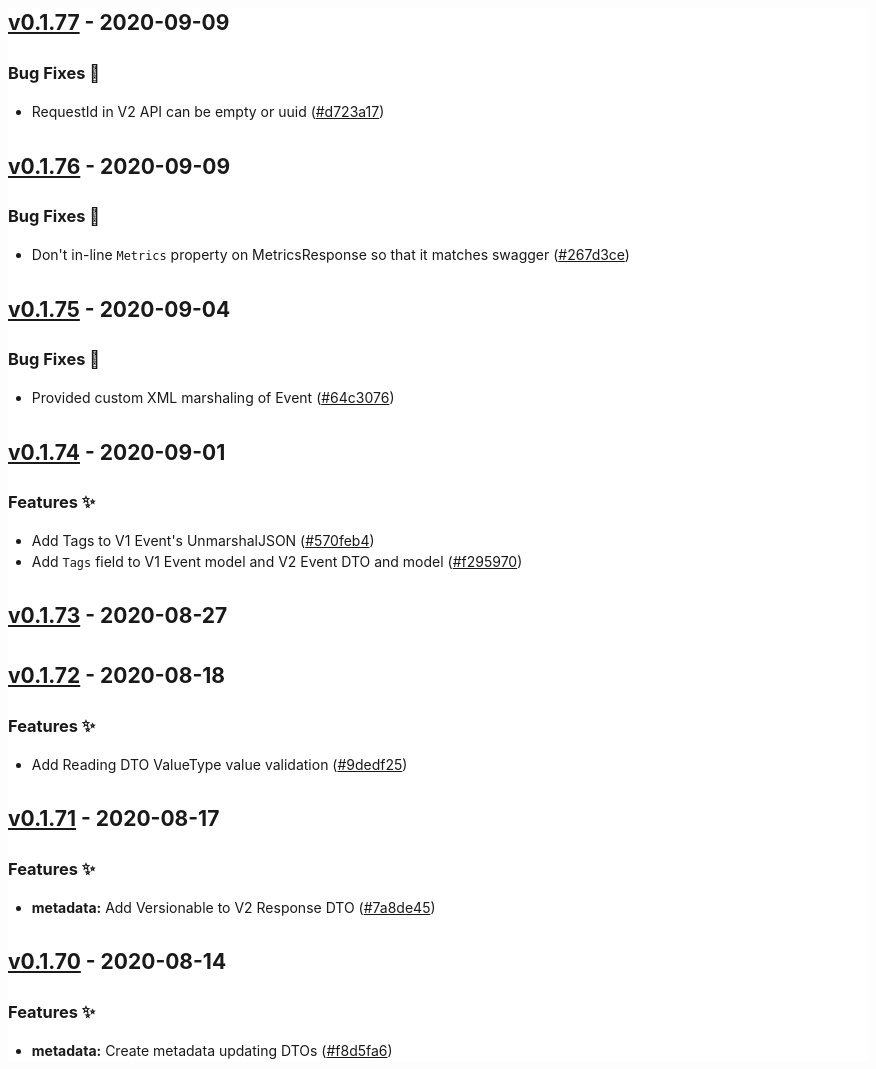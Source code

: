 <a name="v0.1.77"></a>
## [v0.1.77] - 2020-09-09
### Bug Fixes 🐛
- RequestId in V2 API can be empty or uuid ([#d723a17](https://github.com/edgexfoundry/go-mod-core-contracts/commits/d723a17))

<a name="v0.1.76"></a>
## [v0.1.76] - 2020-09-09
### Bug Fixes 🐛
- Don't in-line `Metrics` property on MetricsResponse so that it matches swagger ([#267d3ce](https://github.com/edgexfoundry/go-mod-core-contracts/commits/267d3ce))

<a name="v0.1.75"></a>
## [v0.1.75] - 2020-09-04
### Bug Fixes 🐛
- Provided custom XML marshaling of Event ([#64c3076](https://github.com/edgexfoundry/go-mod-core-contracts/commits/64c3076))

<a name="v0.1.74"></a>
## [v0.1.74] - 2020-09-01
### Features ✨
- Add Tags to V1 Event's UnmarshalJSON ([#570feb4](https://github.com/edgexfoundry/go-mod-core-contracts/commits/570feb4))
- Add `Tags` field to V1 Event model and V2 Event DTO and model ([#f295970](https://github.com/edgexfoundry/go-mod-core-contracts/commits/f295970))

<a name="v0.1.73"></a>
## [v0.1.73] - 2020-08-27

<a name="v0.1.72"></a>
## [v0.1.72] - 2020-08-18
### Features ✨
- Add Reading DTO ValueType value validation ([#9dedf25](https://github.com/edgexfoundry/go-mod-core-contracts/commits/9dedf25))

<a name="v0.1.71"></a>
## [v0.1.71] - 2020-08-17
### Features ✨
- **metadata:** Add Versionable to V2 Response DTO ([#7a8de45](https://github.com/edgexfoundry/go-mod-core-contracts/commits/7a8de45))

<a name="v0.1.70"></a>
## [v0.1.70] - 2020-08-14
### Features ✨
- **metadata:** Create metadata updating DTOs ([#f8d5fa6](https://github.com/edgexfoundry/go-mod-core-contracts/commits/f8d5fa6))


[Unreleased]: https://github.com/edgexfoundry/go-mod-core-contracts/compare/x.y.z...HEAD
[x.y.z]: https://github.com/edgexfoundry/go-mod-core-contracts/compare/v0.1.149...x.y.z
[v0.1.149]: https://github.com/edgexfoundry/go-mod-core-contracts/compare/v0.1.148...v0.1.149
[v0.1.148]: https://github.com/edgexfoundry/go-mod-core-contracts/compare/v0.1.147...v0.1.148
[v0.1.147]: https://github.com/edgexfoundry/go-mod-core-contracts/compare/v0.1.146...v0.1.147
[v0.1.146]: https://github.com/edgexfoundry/go-mod-core-contracts/compare/v0.1.145...v0.1.146
[v0.1.145]: https://github.com/edgexfoundry/go-mod-core-contracts/compare/v0.1.144...v0.1.145
[v0.1.144]: https://github.com/edgexfoundry/go-mod-core-contracts/compare/v0.1.143...v0.1.144
[v0.1.143]: https://github.com/edgexfoundry/go-mod-core-contracts/compare/v0.1.142...v0.1.143
[v0.1.142]: https://github.com/edgexfoundry/go-mod-core-contracts/compare/v0.1.141...v0.1.142
[v0.1.141]: https://github.com/edgexfoundry/go-mod-core-contracts/compare/v0.1.140...v0.1.141
[v0.1.140]: https://github.com/edgexfoundry/go-mod-core-contracts/compare/v0.1.139...v0.1.140
[v0.1.139]: https://github.com/edgexfoundry/go-mod-core-contracts/compare/v0.1.138...v0.1.139
[v0.1.138]: https://github.com/edgexfoundry/go-mod-core-contracts/compare/v0.1.137...v0.1.138
[v0.1.137]: https://github.com/edgexfoundry/go-mod-core-contracts/compare/v0.1.136...v0.1.137
[v0.1.136]: https://github.com/edgexfoundry/go-mod-core-contracts/compare/v0.1.135...v0.1.136
[v0.1.135]: https://github.com/edgexfoundry/go-mod-core-contracts/compare/v0.1.134...v0.1.135
[v0.1.134]: https://github.com/edgexfoundry/go-mod-core-contracts/compare/v0.1.133...v0.1.134
[v0.1.133]: https://github.com/edgexfoundry/go-mod-core-contracts/compare/v0.1.132...v0.1.133
[v0.1.132]: https://github.com/edgexfoundry/go-mod-core-contracts/compare/v0.1.131...v0.1.132
[v0.1.131]: https://github.com/edgexfoundry/go-mod-core-contracts/compare/v0.1.130...v0.1.131
[v0.1.130]: https://github.com/edgexfoundry/go-mod-core-contracts/compare/v0.1.129...v0.1.130
[v0.1.129]: https://github.com/edgexfoundry/go-mod-core-contracts/compare/v0.1.128...v0.1.129
[v0.1.128]: https://github.com/edgexfoundry/go-mod-core-contracts/compare/v0.1.127...v0.1.128
[v0.1.127]: https://github.com/edgexfoundry/go-mod-core-contracts/compare/v0.1.126...v0.1.127
[v0.1.126]: https://github.com/edgexfoundry/go-mod-core-contracts/compare/v0.1.125...v0.1.126
[v0.1.125]: https://github.com/edgexfoundry/go-mod-core-contracts/compare/v0.1.124...v0.1.125
[v0.1.124]: https://github.com/edgexfoundry/go-mod-core-contracts/compare/v0.1.123...v0.1.124
[v0.1.123]: https://github.com/edgexfoundry/go-mod-core-contracts/compare/v0.1.122...v0.1.123
[v0.1.122]: https://github.com/edgexfoundry/go-mod-core-contracts/compare/v0.1.121...v0.1.122
[v0.1.121]: https://github.com/edgexfoundry/go-mod-core-contracts/compare/v0.1.120...v0.1.121
[v0.1.120]: https://github.com/edgexfoundry/go-mod-core-contracts/compare/v0.1.119...v0.1.120
[v0.1.119]: https://github.com/edgexfoundry/go-mod-core-contracts/compare/v0.1.118...v0.1.119
[v0.1.118]: https://github.com/edgexfoundry/go-mod-core-contracts/compare/v0.1.117...v0.1.118
[v0.1.117]: https://github.com/edgexfoundry/go-mod-core-contracts/compare/v0.1.116...v0.1.117
[v0.1.116]: https://github.com/edgexfoundry/go-mod-core-contracts/compare/v0.1.115...v0.1.116
[v0.1.115]: https://github.com/edgexfoundry/go-mod-core-contracts/compare/v0.1.114...v0.1.115
[v0.1.114]: https://github.com/edgexfoundry/go-mod-core-contracts/compare/v0.1.113...v0.1.114
[v0.1.113]: https://github.com/edgexfoundry/go-mod-core-contracts/compare/v0.1.112...v0.1.113
[v0.1.112]: https://github.com/edgexfoundry/go-mod-core-contracts/compare/v0.1.111...v0.1.112
[v0.1.111]: https://github.com/edgexfoundry/go-mod-core-contracts/compare/v0.1.110...v0.1.111
[v0.1.110]: https://github.com/edgexfoundry/go-mod-core-contracts/compare/v0.1.109...v0.1.110
[v0.1.109]: https://github.com/edgexfoundry/go-mod-core-contracts/compare/v0.1.108...v0.1.109
[v0.1.108]: https://github.com/edgexfoundry/go-mod-core-contracts/compare/v0.1.107...v0.1.108
[v0.1.107]: https://github.com/edgexfoundry/go-mod-core-contracts/compare/v0.1.106...v0.1.107
[v0.1.106]: https://github.com/edgexfoundry/go-mod-core-contracts/compare/v0.1.105...v0.1.106
[v0.1.105]: https://github.com/edgexfoundry/go-mod-core-contracts/compare/v0.1.104...v0.1.105
[v0.1.104]: https://github.com/edgexfoundry/go-mod-core-contracts/compare/v0.1.103...v0.1.104
[v0.1.103]: https://github.com/edgexfoundry/go-mod-core-contracts/compare/v0.1.102...v0.1.103
[v0.1.102]: https://github.com/edgexfoundry/go-mod-core-contracts/compare/v0.1.101...v0.1.102
[v0.1.101]: https://github.com/edgexfoundry/go-mod-core-contracts/compare/v0.1.100...v0.1.101
[v0.1.100]: https://github.com/edgexfoundry/go-mod-core-contracts/compare/v0.1.99...v0.1.100
[v0.1.99]: https://github.com/edgexfoundry/go-mod-core-contracts/compare/v0.1.98...v0.1.99
[v0.1.98]: https://github.com/edgexfoundry/go-mod-core-contracts/compare/v0.1.97...v0.1.98
[v0.1.97]: https://github.com/edgexfoundry/go-mod-core-contracts/compare/v0.1.96...v0.1.97
[v0.1.96]: https://github.com/edgexfoundry/go-mod-core-contracts/compare/v0.1.95...v0.1.96
[v0.1.95]: https://github.com/edgexfoundry/go-mod-core-contracts/compare/v0.1.94...v0.1.95
[v0.1.94]: https://github.com/edgexfoundry/go-mod-core-contracts/compare/v0.1.93...v0.1.94
[v0.1.93]: https://github.com/edgexfoundry/go-mod-core-contracts/compare/v0.1.92...v0.1.93
[v0.1.92]: https://github.com/edgexfoundry/go-mod-core-contracts/compare/v0.1.91...v0.1.92
[v0.1.91]: https://github.com/edgexfoundry/go-mod-core-contracts/compare/v0.1.90...v0.1.91
[v0.1.90]: https://github.com/edgexfoundry/go-mod-core-contracts/compare/v0.1.89...v0.1.90
[v0.1.89]: https://github.com/edgexfoundry/go-mod-core-contracts/compare/v0.1.88...v0.1.89
[v0.1.88]: https://github.com/edgexfoundry/go-mod-core-contracts/compare/v0.1.87...v0.1.88
[v0.1.87]: https://github.com/edgexfoundry/go-mod-core-contracts/compare/v0.1.86...v0.1.87
[v0.1.86]: https://github.com/edgexfoundry/go-mod-core-contracts/compare/v0.1.85...v0.1.86
[v0.1.85]: https://github.com/edgexfoundry/go-mod-core-contracts/compare/v0.1.84...v0.1.85
[v0.1.84]: https://github.com/edgexfoundry/go-mod-core-contracts/compare/v0.1.83...v0.1.84
[v0.1.83]: https://github.com/edgexfoundry/go-mod-core-contracts/compare/v0.1.82...v0.1.83
[v0.1.82]: https://github.com/edgexfoundry/go-mod-core-contracts/compare/v0.1.81...v0.1.82
[v0.1.81]: https://github.com/edgexfoundry/go-mod-core-contracts/compare/v0.1.80...v0.1.81
[v0.1.80]: https://github.com/edgexfoundry/go-mod-core-contracts/compare/v0.1.79...v0.1.80
[v0.1.79]: https://github.com/edgexfoundry/go-mod-core-contracts/compare/v0.1.78...v0.1.79
[v0.1.78]: https://github.com/edgexfoundry/go-mod-core-contracts/compare/v0.1.77...v0.1.78
[v0.1.77]: https://github.com/edgexfoundry/go-mod-core-contracts/compare/v0.1.76...v0.1.77
[v0.1.76]: https://github.com/edgexfoundry/go-mod-core-contracts/compare/v0.1.75...v0.1.76
[v0.1.75]: https://github.com/edgexfoundry/go-mod-core-contracts/compare/v0.1.74...v0.1.75
[v0.1.74]: https://github.com/edgexfoundry/go-mod-core-contracts/compare/v0.1.73...v0.1.74
[v0.1.73]: https://github.com/edgexfoundry/go-mod-core-contracts/compare/v0.1.72...v0.1.73
[v0.1.72]: https://github.com/edgexfoundry/go-mod-core-contracts/compare/v0.1.71...v0.1.72
[v0.1.71]: https://github.com/edgexfoundry/go-mod-core-contracts/compare/v0.1.70...v0.1.71
[v0.1.70]: https://github.com/edgexfoundry/go-mod-core-contracts/compare/v0.1.69...v0.1.70
[v0.1.69]: https://github.com/edgexfoundry/go-mod-core-contracts/compare/v0.1.68...v0.1.69
[v0.1.68]: https://github.com/edgexfoundry/go-mod-core-contracts/compare/v0.1.67...v0.1.68
[v0.1.67]: https://github.com/edgexfoundry/go-mod-core-contracts/compare/v0.1.66...v0.1.67
[v0.1.66]: https://github.com/edgexfoundry/go-mod-core-contracts/compare/v0.1.65...v0.1.66
[v0.1.65]: https://github.com/edgexfoundry/go-mod-core-contracts/compare/v0.1.64...v0.1.65
[v0.1.64]: https://github.com/edgexfoundry/go-mod-core-contracts/compare/v0.1.63...v0.1.64
[v0.1.63]: https://github.com/edgexfoundry/go-mod-core-contracts/compare/v0.1.62...v0.1.63
[v0.1.62]: https://github.com/edgexfoundry/go-mod-core-contracts/compare/v0.1.61...v0.1.62
[v0.1.61]: https://github.com/edgexfoundry/go-mod-core-contracts/compare/v0.1.60...v0.1.61
[v0.1.60]: https://github.com/edgexfoundry/go-mod-core-contracts/compare/v0.1.59...v0.1.60
[v0.1.59]: https://github.com/edgexfoundry/go-mod-core-contracts/compare/v0.1.58...v0.1.59
[v0.1.58]: https://github.com/edgexfoundry/go-mod-core-contracts/compare/v0.1.57...v0.1.58
[v0.1.57]: https://github.com/edgexfoundry/go-mod-core-contracts/compare/v0.1.56...v0.1.57
[v0.1.56]: https://github.com/edgexfoundry/go-mod-core-contracts/compare/v0.1.55...v0.1.56
[v0.1.55]: https://github.com/edgexfoundry/go-mod-core-contracts/compare/v0.1.54...v0.1.55
[v0.1.54]: https://github.com/edgexfoundry/go-mod-core-contracts/compare/v0.1.53...v0.1.54
[v0.1.53]: https://github.com/edgexfoundry/go-mod-core-contracts/compare/v0.1.52...v0.1.53
[v0.1.52]: https://github.com/edgexfoundry/go-mod-core-contracts/compare/v0.1.51...v0.1.52
[v0.1.51]: https://github.com/edgexfoundry/go-mod-core-contracts/compare/v0.1.50...v0.1.51
[v0.1.50]: https://github.com/edgexfoundry/go-mod-core-contracts/compare/v0.1.49...v0.1.50
[v0.1.49]: https://github.com/edgexfoundry/go-mod-core-contracts/compare/v0.1.48...v0.1.49
[v0.1.48]: https://github.com/edgexfoundry/go-mod-core-contracts/compare/v0.1.47...v0.1.48
[v0.1.47]: https://github.com/edgexfoundry/go-mod-core-contracts/compare/v0.1.46...v0.1.47
[v0.1.46]: https://github.com/edgexfoundry/go-mod-core-contracts/compare/v0.1.45...v0.1.46
[v0.1.45]: https://github.com/edgexfoundry/go-mod-core-contracts/compare/v0.1.44...v0.1.45
[v0.1.44]: https://github.com/edgexfoundry/go-mod-core-contracts/compare/v0.1.43...v0.1.44
[v0.1.43]: https://github.com/edgexfoundry/go-mod-core-contracts/compare/v0.1.42...v0.1.43
[v0.1.42]: https://github.com/edgexfoundry/go-mod-core-contracts/compare/v0.1.41...v0.1.42
[v0.1.41]: https://github.com/edgexfoundry/go-mod-core-contracts/compare/v0.1.40...v0.1.41
[v0.1.40]: https://github.com/edgexfoundry/go-mod-core-contracts/compare/v0.1.39...v0.1.40
[v0.1.39]: https://github.com/edgexfoundry/go-mod-core-contracts/compare/v0.1.38...v0.1.39
[v0.1.38]: https://github.com/edgexfoundry/go-mod-core-contracts/compare/v0.1.37...v0.1.38
[v0.1.37]: https://github.com/edgexfoundry/go-mod-core-contracts/compare/v0.1.36...v0.1.37
[v0.1.36]: https://github.com/edgexfoundry/go-mod-core-contracts/compare/v0.1.35...v0.1.36
[v0.1.35]: https://github.com/edgexfoundry/go-mod-core-contracts/compare/v0.1.34...v0.1.35
[v0.1.34]: https://github.com/edgexfoundry/go-mod-core-contracts/compare/v0.1.33...v0.1.34
[v0.1.33]: https://github.com/edgexfoundry/go-mod-core-contracts/compare/v0.1.32...v0.1.33
[v0.1.32]: https://github.com/edgexfoundry/go-mod-core-contracts/compare/v0.1.31...v0.1.32
[v0.1.31]: https://github.com/edgexfoundry/go-mod-core-contracts/compare/v0.1.30...v0.1.31
[v0.1.30]: https://github.com/edgexfoundry/go-mod-core-contracts/compare/v0.1.29...v0.1.30
[v0.1.29]: https://github.com/edgexfoundry/go-mod-core-contracts/compare/v0.1.28...v0.1.29
[v0.1.28]: https://github.com/edgexfoundry/go-mod-core-contracts/compare/v0.1.27...v0.1.28
[v0.1.27]: https://github.com/edgexfoundry/go-mod-core-contracts/compare/v0.1.26...v0.1.27
[v0.1.26]: https://github.com/edgexfoundry/go-mod-core-contracts/compare/v0.1.25...v0.1.26
[v0.1.25]: https://github.com/edgexfoundry/go-mod-core-contracts/compare/v0.1.24...v0.1.25
[v0.1.24]: https://github.com/edgexfoundry/go-mod-core-contracts/compare/v0.1.23...v0.1.24
[v0.1.23]: https://github.com/edgexfoundry/go-mod-core-contracts/compare/v0.1.22...v0.1.23
[v0.1.22]: https://github.com/edgexfoundry/go-mod-core-contracts/compare/v0.1.21...v0.1.22
[v0.1.21]: https://github.com/edgexfoundry/go-mod-core-contracts/compare/v0.1.20...v0.1.21
[v0.1.20]: https://github.com/edgexfoundry/go-mod-core-contracts/compare/v0.1.19...v0.1.20
[v0.1.19]: https://github.com/edgexfoundry/go-mod-core-contracts/compare/v0.1.18...v0.1.19
[v0.1.18]: https://github.com/edgexfoundry/go-mod-core-contracts/compare/v0.1.17...v0.1.18
[v0.1.17]: https://github.com/edgexfoundry/go-mod-core-contracts/compare/v0.1.16...v0.1.17
[v0.1.16]: https://github.com/edgexfoundry/go-mod-core-contracts/compare/v0.1.15...v0.1.16
[v0.1.15]: https://github.com/edgexfoundry/go-mod-core-contracts/compare/v0.1.14...v0.1.15
[v0.1.14]: https://github.com/edgexfoundry/go-mod-core-contracts/compare/v0.1.13...v0.1.14
[v0.1.13]: https://github.com/edgexfoundry/go-mod-core-contracts/compare/v0.1.12...v0.1.13
[v0.1.12]: https://github.com/edgexfoundry/go-mod-core-contracts/compare/v0.1.11...v0.1.12
[v0.1.11]: https://github.com/edgexfoundry/go-mod-core-contracts/compare/v0.1.10...v0.1.11
[v0.1.10]: https://github.com/edgexfoundry/go-mod-core-contracts/compare/v0.1.9...v0.1.10
[v0.1.9]: https://github.com/edgexfoundry/go-mod-core-contracts/compare/v0.1.8...v0.1.9
[v0.1.8]: https://github.com/edgexfoundry/go-mod-core-contracts/compare/v0.1.7...v0.1.8
[v0.1.7]: https://github.com/edgexfoundry/go-mod-core-contracts/compare/v0.1.6...v0.1.7
[v0.1.6]: https://github.com/edgexfoundry/go-mod-core-contracts/compare/v0.1.5...v0.1.6
[v0.1.5]: https://github.com/edgexfoundry/go-mod-core-contracts/compare/v0.1.4...v0.1.5
[v0.1.4]: https://github.com/edgexfoundry/go-mod-core-contracts/compare/v0.1.3...v0.1.4
[v0.1.3]: https://github.com/edgexfoundry/go-mod-core-contracts/compare/v0.1.2...v0.1.3
[v0.1.2]: https://github.com/edgexfoundry/go-mod-core-contracts/compare/v0.1.1...v0.1.2
[v0.1.1]: https://github.com/edgexfoundry/go-mod-core-contracts/compare/v0.1.0...v0.1.1
[v0.1.0]: https://github.com/edgexfoundry/go-mod-core-contracts/compare/v0.0.1...v0.1.0
[v0.0.1]: https://github.com/edgexfoundry/go-mod-core-contracts/compare/v0.0.0...v0.0.1